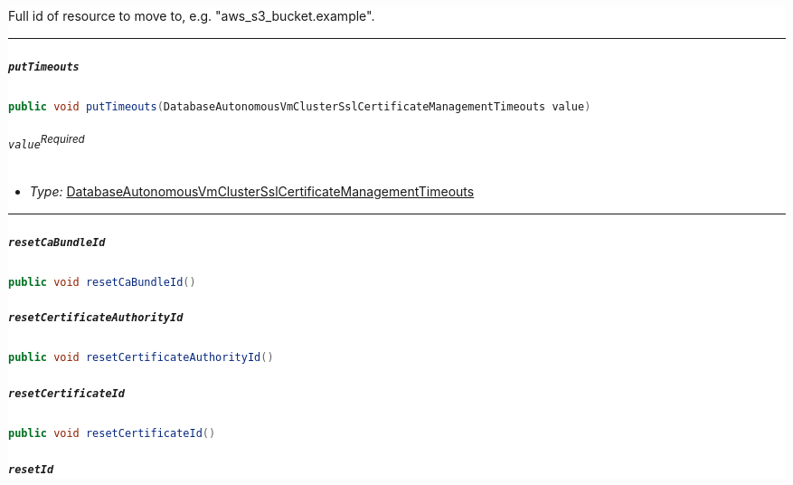 Full id of resource to move to, e.g. "aws_s3_bucket.example".

---

##### `putTimeouts` <a name="putTimeouts" id="rhizo-co-terraform-provider-oci.databaseAutonomousVmClusterSslCertificateManagement.DatabaseAutonomousVmClusterSslCertificateManagement.putTimeouts"></a>

```java
public void putTimeouts(DatabaseAutonomousVmClusterSslCertificateManagementTimeouts value)
```

###### `value`<sup>Required</sup> <a name="value" id="rhizo-co-terraform-provider-oci.databaseAutonomousVmClusterSslCertificateManagement.DatabaseAutonomousVmClusterSslCertificateManagement.putTimeouts.parameter.value"></a>

- *Type:* <a href="#rhizo-co-terraform-provider-oci.databaseAutonomousVmClusterSslCertificateManagement.DatabaseAutonomousVmClusterSslCertificateManagementTimeouts">DatabaseAutonomousVmClusterSslCertificateManagementTimeouts</a>

---

##### `resetCaBundleId` <a name="resetCaBundleId" id="rhizo-co-terraform-provider-oci.databaseAutonomousVmClusterSslCertificateManagement.DatabaseAutonomousVmClusterSslCertificateManagement.resetCaBundleId"></a>

```java
public void resetCaBundleId()
```

##### `resetCertificateAuthorityId` <a name="resetCertificateAuthorityId" id="rhizo-co-terraform-provider-oci.databaseAutonomousVmClusterSslCertificateManagement.DatabaseAutonomousVmClusterSslCertificateManagement.resetCertificateAuthorityId"></a>

```java
public void resetCertificateAuthorityId()
```

##### `resetCertificateId` <a name="resetCertificateId" id="rhizo-co-terraform-provider-oci.databaseAutonomousVmClusterSslCertificateManagement.DatabaseAutonomousVmClusterSslCertificateManagement.resetCertificateId"></a>

```java
public void resetCertificateId()
```

##### `resetId` <a name="resetId" id="rhizo-co-terraform-provider-oci.databaseAutonomousVmClusterSslCertificateManagement.DatabaseAutonomousVmClusterSslCertificateManagement.resetId"></a>
